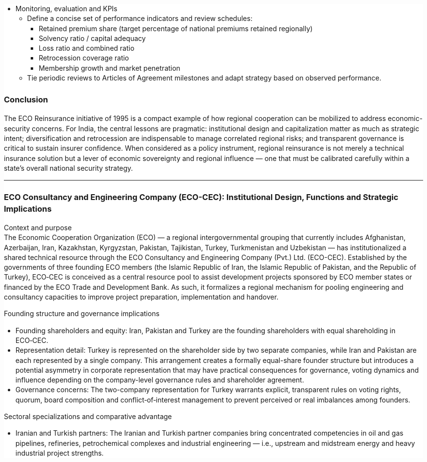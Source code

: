 - Monitoring, evaluation and KPIs
  - Define a concise set of performance indicators and review schedules:
    - Retained premium share (target percentage of national premiums retained regionally)
    - Solvency ratio / capital adequacy
    - Loss ratio and combined ratio
    - Retrocession coverage ratio
    - Membership growth and market penetration
  - Tie periodic reviews to Articles of Agreement milestones and adapt strategy based on observed performance.

### Conclusion
The ECO Reinsurance initiative of 1995 is a compact example of how regional cooperation can be mobilized to address economic-security concerns. For India, the central lessons are pragmatic: institutional design and capitalization matter as much as strategic intent; diversification and retrocession are indispensable to manage correlated regional risks; and transparent governance is critical to sustain insurer confidence. When considered as a policy instrument, regional reinsurance is not merely a technical insurance solution but a lever of economic sovereignty and regional influence — one that must be calibrated carefully within a state’s overall national security strategy.

---

### ECO Consultancy and Engineering Company (ECO-CEC): Institutional Design, Functions and Strategic Implications

Context and purpose  
The Economic Cooperation Organization (ECO) — a regional intergovernmental grouping that currently includes Afghanistan, Azerbaijan, Iran, Kazakhstan, Kyrgyzstan, Pakistan, Tajikistan, Turkey, Turkmenistan and Uzbekistan — has institutionalized a shared technical resource through the ECO Consultancy and Engineering Company (Pvt.) Ltd. (ECO-CEC). Established by the governments of three founding ECO members (the Islamic Republic of Iran, the Islamic Republic of Pakistan, and the Republic of Turkey), ECO‑CEC is conceived as a central resource pool to assist development projects sponsored by ECO member states or financed by the ECO Trade and Development Bank. As such, it formalizes a regional mechanism for pooling engineering and consultancy capacities to improve project preparation, implementation and handover.

Founding structure and governance implications  
- Founding shareholders and equity: Iran, Pakistan and Turkey are the founding shareholders with equal shareholding in ECO‑CEC.  
- Representation detail: Turkey is represented on the shareholder side by two separate companies, while Iran and Pakistan are each represented by a single company. This arrangement creates a formally equal-share founder structure but introduces a potential asymmetry in corporate representation that may have practical consequences for governance, voting dynamics and influence depending on the company-level governance rules and shareholder agreement.  
- Governance concerns: The two-company representation for Turkey warrants explicit, transparent rules on voting rights, quorum, board composition and conflict‑of‑interest management to prevent perceived or real imbalances among founders.

Sectoral specializations and comparative advantage  
- Iranian and Turkish partners: The Iranian and Turkish partner companies bring concentrated competencies in oil and gas pipelines, refineries, petrochemical complexes and industrial engineering — i.e., upstream and midstream energy and heavy industrial project strengths.  
